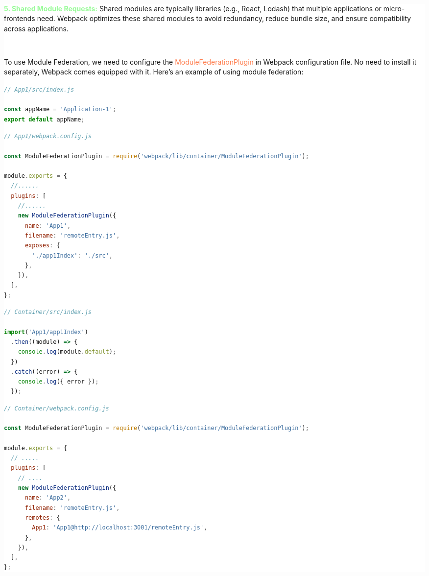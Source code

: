 <b style="color:PaleGreen;">5. Shared Module Requests:</b> Shared modules are typically libraries (e.g., React, Lodash) that multiple applications or micro-frontends need. Webpack optimizes these shared modules to avoid redundancy, reduce bundle size, and ensure compatibility across applications.

<br>

To use Module Federation, we need to configure the <span style="color: Coral;">ModuleFederationPlugin</span> in Webpack configuration file. No need to install it separately, Webpack comes equipped with it. Here’s an example of using module federation:

```js
// App1/src/index.js

const appName = 'Application-1';
export default appName;
```

```js
// App1/webpack.config.js

const ModuleFederationPlugin = require('webpack/lib/container/ModuleFederationPlugin');

module.exports = {
  //......
  plugins: [
    //......
    new ModuleFederationPlugin({
      name: 'App1',
      filename: 'remoteEntry.js',
      exposes: {
        './app1Index': './src',
      },
    }),
  ],
};
```

```js
// Container/src/index.js

import('App1/app1Index')
  .then((module) => {
    console.log(module.default);
  })
  .catch((error) => {
    console.log({ error });
  });
```

```js
// Container/webpack.config.js

const ModuleFederationPlugin = require('webpack/lib/container/ModuleFederationPlugin');

module.exports = {
  // .....
  plugins: [
    // ....
    new ModuleFederationPlugin({
      name: 'App2',
      filename: 'remoteEntry.js',
      remotes: {
        App1: 'App1@http://localhost:3001/remoteEntry.js',
      },
    }),
  ],
};
```